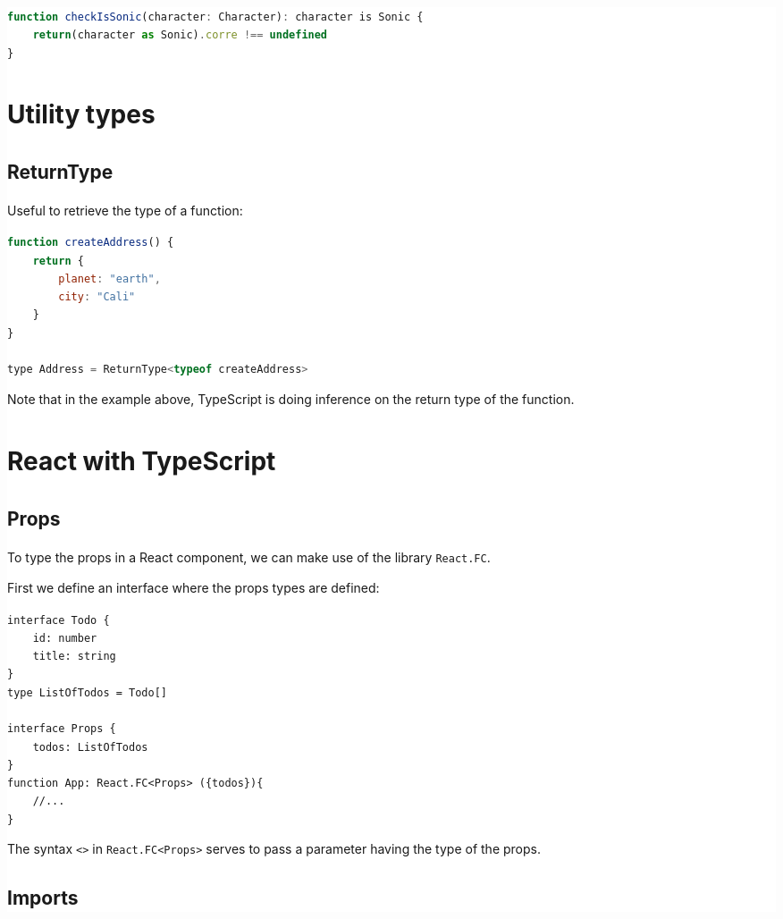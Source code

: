 ```js
function checkIsSonic(character: Character): character is Sonic {
    return(character as Sonic).corre !== undefined
}
```

# Utility types

## ReturnType

Useful to retrieve the type of a function:

```js
function createAddress() {
    return {
        planet: "earth",
        city: "Cali"
    }
}

type Address = ReturnType<typeof createAddress>
```

Note that in the example above, TypeScript is doing inference on the return type of the function.


# React with TypeScript
## Props
To type the props in a React component, we can make use of the library `React.FC`. 

First we define an interface where the props types are defined:

```tsx
interface Todo {
    id: number
    title: string
}
type ListOfTodos = Todo[]

interface Props {
    todos: ListOfTodos
}
function App: React.FC<Props> ({todos}){
    //...
}
```

The syntax `<>` in `React.FC<Props>` serves to pass a parameter having the type of the props.

## Imports
